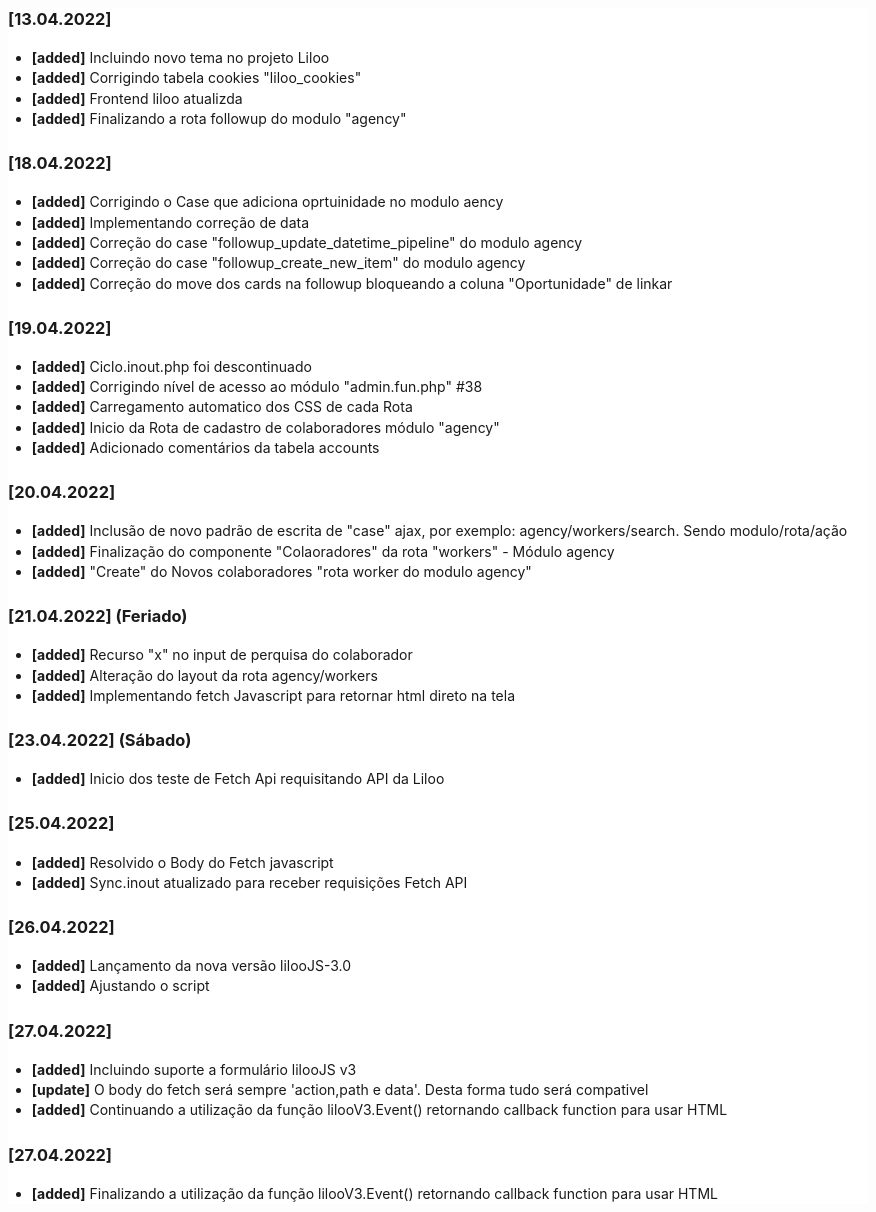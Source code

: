 ### [13.04.2022]
- __[added]__ Incluindo novo tema no projeto Liloo
- __[added]__ Corrigindo tabela cookies "liloo_cookies"
- __[added]__ Frontend liloo atualizda
- __[added]__ Finalizando a rota followup do modulo "agency"

### [18.04.2022]
- __[added]__ Corrigindo o Case que adiciona oprtuinidade no modulo aency
- __[added]__ Implementando correção de data
- __[added]__ Correção do case "followup_update_datetime_pipeline" do modulo agency
- __[added]__ Correção do case "followup_create_new_item" do modulo agency
- __[added]__ Correção do move dos cards na followup bloqueando a coluna "Oportunidade" de linkar

### [19.04.2022]
- __[added]__ Ciclo.inout.php foi descontinuado
- __[added]__ Corrigindo nível de acesso ao módulo "admin.fun.php" #38
- __[added]__ Carregamento automatico dos CSS de cada Rota
- __[added]__ Inicio da Rota de cadastro de colaboradores módulo "agency"
- __[added]__ Adicionado comentários da tabela accounts

### [20.04.2022]
- __[added]__ Inclusão de novo padrão de escrita de "case" ajax, por exemplo: agency/workers/search. Sendo modulo/rota/ação
- __[added]__ Finalização do componente "Colaoradores" da rota "workers" - Módulo agency
- __[added]__ "Create" do Novos colaboradores "rota worker do modulo agency"

### [21.04.2022] (Feriado)
- __[added]__ Recurso "x" no input de perquisa do colaborador
- __[added]__ Alteração do layout da rota agency/workers
- __[added]__ Implementando fetch Javascript para retornar html direto na tela

### [23.04.2022] (Sábado)
- __[added]__ Inicio dos teste de Fetch Api requisitando API da Liloo

### [25.04.2022]
- __[added]__ Resolvido o Body do Fetch javascript
- __[added]__ Sync.inout atualizado para receber requisições Fetch API

### [26.04.2022]
- __[added]__ Lançamento da nova versão lilooJS-3.0
- __[added]__ Ajustando o script

### [27.04.2022]
- __[added]__ Incluindo suporte a formulário lilooJS v3
- __[update]__ O body do fetch será sempre 'action,path e data'. Desta forma tudo será compativel
- __[added]__ Continuando a utilização da função lilooV3.Event() retornando callback function para usar HTML

### [27.04.2022]
- __[added]__ Finalizando a utilização da função lilooV3.Event() retornando callback function para usar HTML
